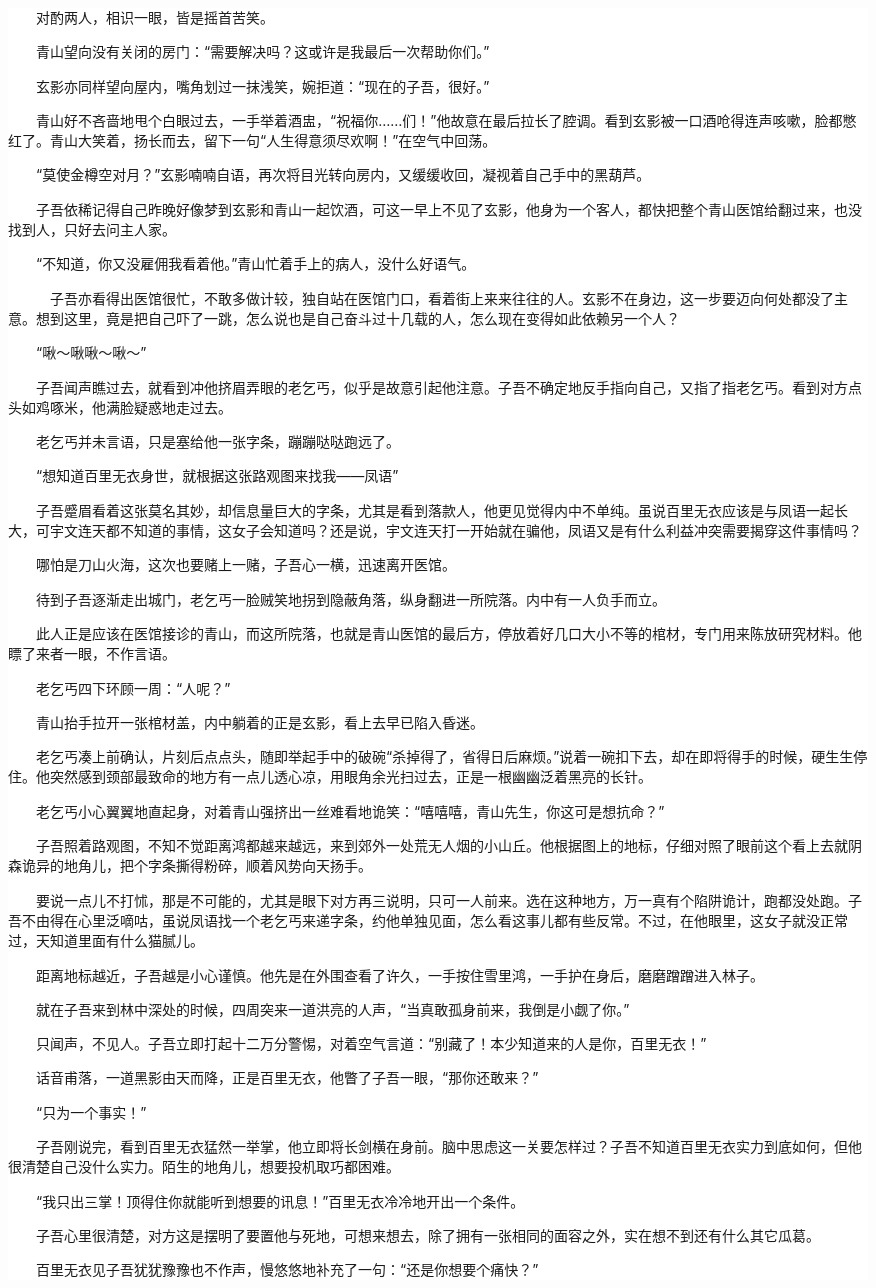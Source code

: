 　　对酌两人，相识一眼，皆是摇首苦笑。

　　青山望向没有关闭的房门：“需要解决吗？这或许是我最后一次帮助你们。”

　　玄影亦同样望向屋内，嘴角划过一抹浅笑，婉拒道：“现在的子吾，很好。”

　　青山好不吝啬地甩个白眼过去，一手举着酒盅，“祝福你……们！”他故意在最后拉长了腔调。看到玄影被一口酒呛得连声咳嗽，脸都憋红了。青山大笑着，扬长而去，留下一句“人生得意须尽欢啊！”在空气中回荡。

　　“莫使金樽空对月？”玄影喃喃自语，再次将目光转向房内，又缓缓收回，凝视着自己手中的黑葫芦。

　　子吾依稀记得自己昨晚好像梦到玄影和青山一起饮酒，可这一早上不见了玄影，他身为一个客人，都快把整个青山医馆给翻过来，也没找到人，只好去问主人家。

　　“不知道，你又没雇佣我看着他。”青山忙着手上的病人，没什么好语气。

　　　子吾亦看得出医馆很忙，不敢多做计较，独自站在医馆门口，看着街上来来往往的人。玄影不在身边，这一步要迈向何处都没了主意。想到这里，竟是把自己吓了一跳，怎么说也是自己奋斗过十几载的人，怎么现在变得如此依赖另一个人？

　　“啾～啾啾～啾～”

　　子吾闻声瞧过去，就看到冲他挤眉弄眼的老乞丐，似乎是故意引起他注意。子吾不确定地反手指向自己，又指了指老乞丐。看到对方点头如鸡啄米，他满脸疑惑地走过去。

　　老乞丐并未言语，只是塞给他一张字条，蹦蹦哒哒跑远了。

　　“想知道百里无衣身世，就根据这张路观图来找我——凤语”

　　子吾蹙眉看着这张莫名其妙，却信息量巨大的字条，尤其是看到落款人，他更见觉得内中不单纯。虽说百里无衣应该是与凤语一起长大，可宇文连天都不知道的事情，这女子会知道吗？还是说，宇文连天打一开始就在骗他，凤语又是有什么利益冲突需要揭穿这件事情吗？

　　哪怕是刀山火海，这次也要赌上一赌，子吾心一横，迅速离开医馆。

　　待到子吾逐渐走出城门，老乞丐一脸贼笑地拐到隐蔽角落，纵身翻进一所院落。内中有一人负手而立。

　　此人正是应该在医馆接诊的青山，而这所院落，也就是青山医馆的最后方，停放着好几口大小不等的棺材，专门用来陈放研究材料。他瞟了来者一眼，不作言语。

　　老乞丐四下环顾一周：“人呢？”

　　青山抬手拉开一张棺材盖，内中躺着的正是玄影，看上去早已陷入昏迷。

　　老乞丐凑上前确认，片刻后点点头，随即举起手中的破碗“杀掉得了，省得日后麻烦。”说着一碗扣下去，却在即将得手的时候，硬生生停住。他突然感到颈部最致命的地方有一点儿透心凉，用眼角余光扫过去，正是一根幽幽泛着黑亮的长针。

　　老乞丐小心翼翼地直起身，对着青山强挤出一丝难看地诡笑：“嘻嘻嘻，青山先生，你这可是想抗命？”

　　子吾照着路观图，不知不觉距离鸿都越来越远，来到郊外一处荒无人烟的小山丘。他根据图上的地标，仔细对照了眼前这个看上去就阴森诡异的地角儿，把个字条撕得粉碎，顺着风势向天扬手。

　　要说一点儿不打怵，那是不可能的，尤其是眼下对方再三说明，只可一人前来。选在这种地方，万一真有个陷阱诡计，跑都没处跑。子吾不由得在心里泛嘀咕，虽说凤语找一个老乞丐来递字条，约他单独见面，怎么看这事儿都有些反常。不过，在他眼里，这女子就没正常过，天知道里面有什么猫腻儿。

　　距离地标越近，子吾越是小心谨慎。他先是在外围查看了许久，一手按住雪里鸿，一手护在身后，磨磨蹭蹭进入林子。

　　就在子吾来到林中深处的时候，四周突来一道洪亮的人声，“当真敢孤身前来，我倒是小觑了你。”

　　只闻声，不见人。子吾立即打起十二万分警惕，对着空气言道：“别藏了！本少知道来的人是你，百里无衣！”

　　话音甫落，一道黑影由天而降，正是百里无衣，他瞥了子吾一眼，“那你还敢来？”

　　“只为一个事实！”

　　子吾刚说完，看到百里无衣猛然一举掌，他立即将长剑横在身前。脑中思虑这一关要怎样过？子吾不知道百里无衣实力到底如何，但他很清楚自己没什么实力。陌生的地角儿，想要投机取巧都困难。

　　“我只出三掌！顶得住你就能听到想要的讯息！”百里无衣冷冷地开出一个条件。

　　子吾心里很清楚，对方这是摆明了要置他与死地，可想来想去，除了拥有一张相同的面容之外，实在想不到还有什么其它瓜葛。

　　百里无衣见子吾犹犹豫豫也不作声，慢悠悠地补充了一句：“还是你想要个痛快？”
